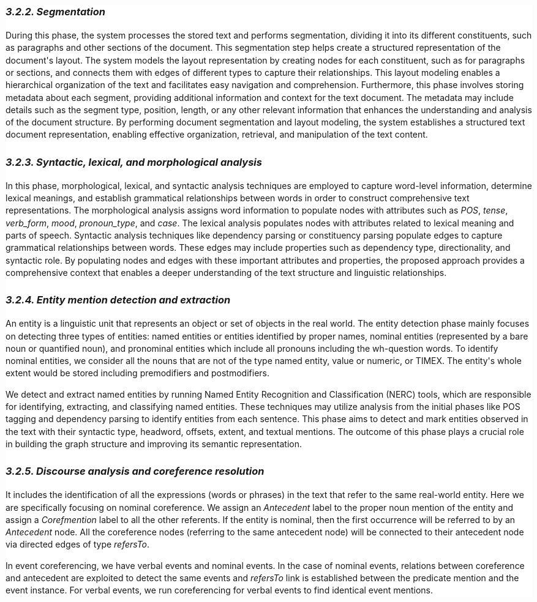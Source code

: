 ### *3.2.2. Segmentation*
During this phase, the system processes the stored text and performs segmentation, dividing it into its different constituents, such as paragraphs and other sections of the document. This segmentation step helps create a structured representation of the document's layout. The system models the layout representation by creating nodes for each constituent, such as for paragraphs or sections, and connects them with edges of different types to capture their relationships. This layout modeling enables a hierarchical organization of the text and facilitates easy navigation and comprehension. Furthermore, this phase involves storing metadata about each segment, providing additional information and context for the text document. The metadata may include details such as the segment type, position, length, or any other relevant information that enhances the understanding and analysis of the document structure. By performing document segmentation and layout modeling, the system establishes a structured text document representation, enabling effective organization, retrieval, and manipulation of the text content.

### *3.2.3. Syntactic, lexical, and morphological analysis*
In this phase, morphological, lexical, and syntactic analysis techniques are employed to capture word-level information, determine lexical meanings, and establish grammatical relationships between words in order to construct comprehensive text representations. The morphological analysis assigns word information to populate nodes with attributes such as *POS*, *tense*, *verb_form*, *mood*, *pronoun_type*, and *case*. The lexical analysis populates nodes with attributes related to lexical meaning and parts of speech. Syntactic analysis techniques like dependency parsing or constituency parsing populate edges to capture grammatical relationships between words. These edges may include properties such as dependency type, directionality, and syntactic role. By populating nodes and edges with these important attributes and properties, the proposed approach provides a comprehensive context that enables a deeper understanding of the text structure and linguistic relationships.

### *3.2.4. Entity mention detection and extraction*
An entity is a linguistic unit that represents an object or set of objects in the real world. The entity detection phase mainly focuses on detecting three types of entities: named entities or entities identified by proper names, nominal entities (represented by a bare noun or quantified noun), and pronominal entities which include all pronouns including the wh-question words. To identify nominal entities, we consider all the nouns that are not of the type named entity, value or numeric, or TIMEX. The entity's whole extent would be stored including premodifiers and postmodifiers.

We detect and extract named entities by running Named Entity Recognition and Classification (NERC) tools, which are responsible for identifying, extracting, and classifying named entities. These techniques may utilize analysis from the initial phases like POS tagging and dependency parsing to identify entities from each sentence. This phase aims to detect and mark entities observed in the text with their syntactic type, headword, offsets, extent, and textual mentions. The outcome of this phase plays a crucial role in building the graph structure and improving its semantic representation.

### *3.2.5. Discourse analysis and coreference resolution*
It includes the identification of all the expressions (words or phrases) in the text that refer to the same real-world entity. Here we are specifically focusing on nominal coreference. We assign an *Antecedent* label to the proper noun mention of the entity and assign a *Corefmention* label to all the other referents. If the entity is nominal, then the first occurrence will be referred to by an *Antecedent* node. All the coreference nodes (referring to the same antecedent node) will be connected to their antecedent node via directed edges of type *refersTo*.

In event coreferencing, we have verbal events and nominal events. In the case of nominal events, relations between coreference and antecedent are exploited to detect the same events and *refersTo* link is established between the predicate mention and the event instance. For verbal events, we run coreferencing for verbal events to find identical event mentions.
